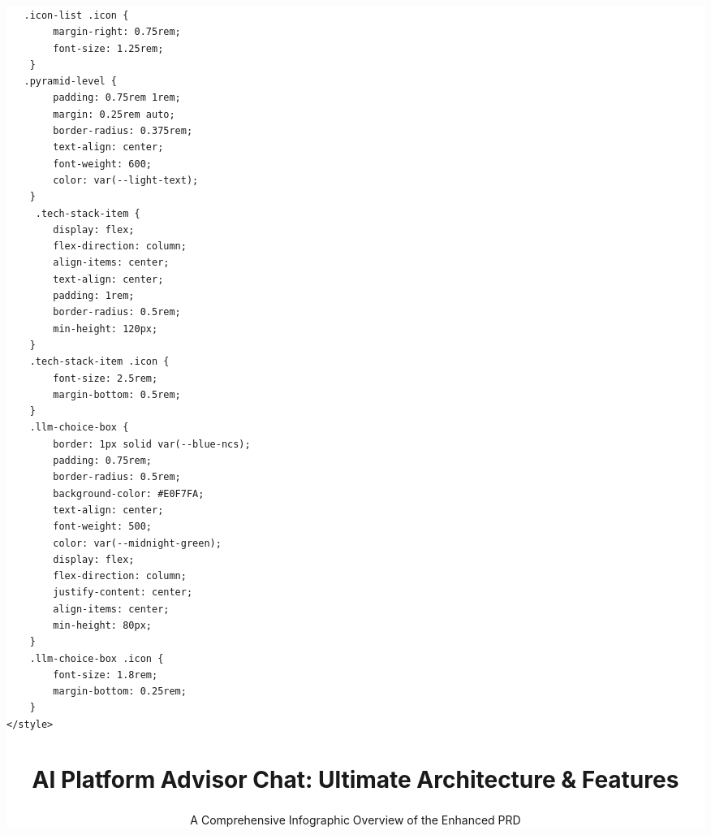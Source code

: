       .icon-list .icon {
            margin-right: 0.75rem; 
            font-size: 1.25rem; 
        }
       .pyramid-level {
            padding: 0.75rem 1rem; 
            margin: 0.25rem auto; 
            border-radius: 0.375rem; 
            text-align: center;
            font-weight: 600;
            color: var(--light-text);
        }
         .tech-stack-item {
            display: flex;
            flex-direction: column;
            align-items: center;
            text-align: center;
            padding: 1rem;
            border-radius: 0.5rem;
            min-height: 120px;
        }
        .tech-stack-item .icon {
            font-size: 2.5rem; 
            margin-bottom: 0.5rem; 
        }
        .llm-choice-box {
            border: 1px solid var(--blue-ncs);
            padding: 0.75rem;
            border-radius: 0.5rem;
            background-color: #E0F7FA;
            text-align: center;
            font-weight: 500;
            color: var(--midnight-green);
            display: flex;
            flex-direction: column;
            justify-content: center;
            align-items: center;
            min-height: 80px;
        }
        .llm-choice-box .icon {
            font-size: 1.8rem;
            margin-bottom: 0.25rem;
        }
    </style>
</head>
<body class="text-primary">
    <header class="bg-primary text-white py-8 shadow-lg">
        <div class="container mx-auto px-4 md:px-6 text-center">
            <h1 class="text-3xl md:text-4xl font-bold">AI Platform Advisor Chat: Ultimate Architecture & Features</h1>
            <p class="mt-2 text-lg md:text-xl opacity-90">A Comprehensive Infographic Overview of the Enhanced PRD</p>
        </div>
    </header>

